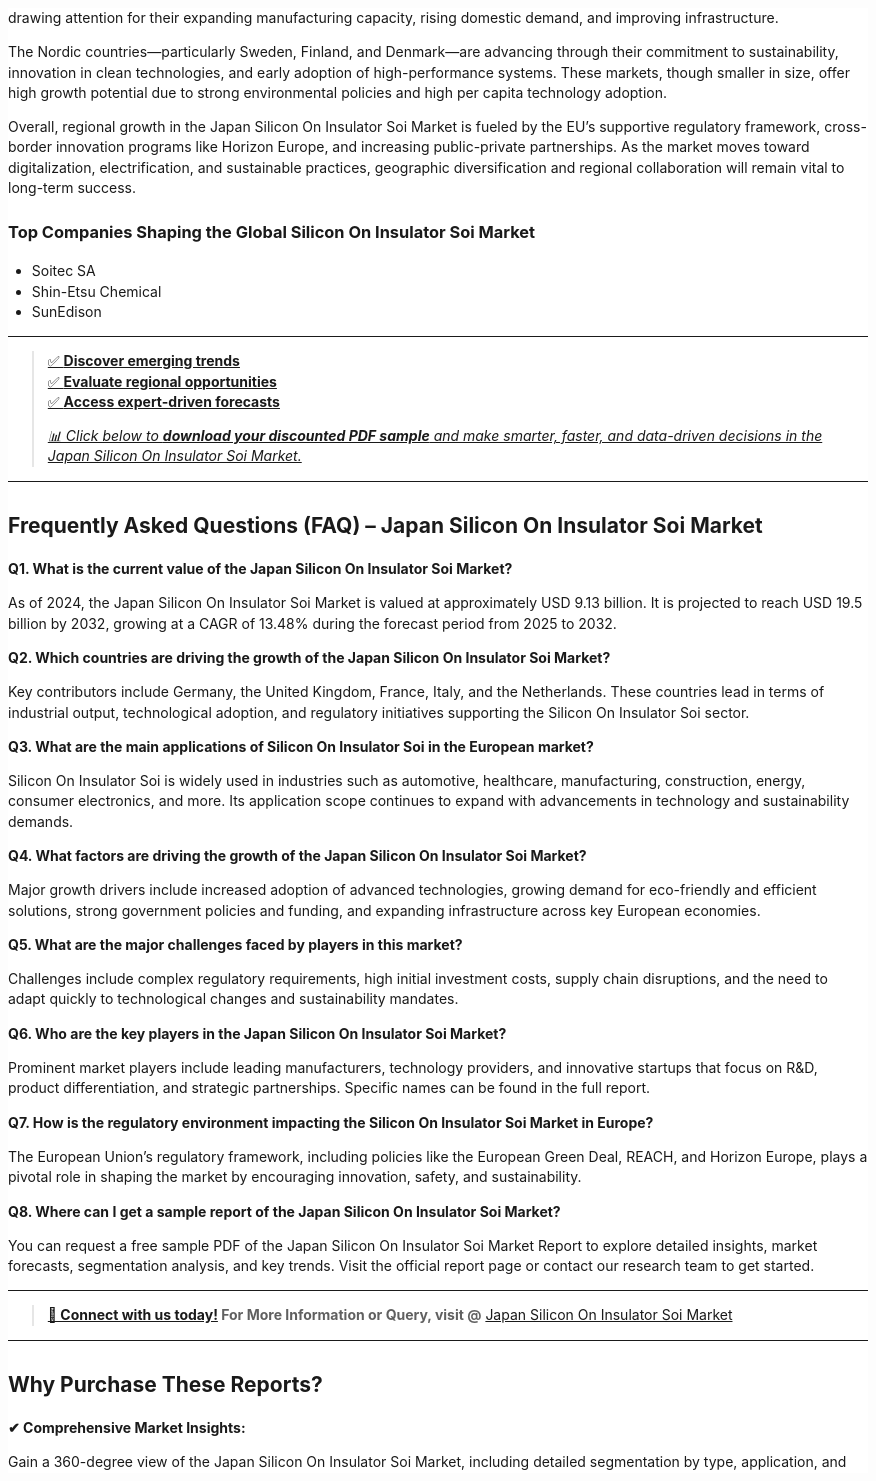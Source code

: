 drawing attention for their expanding manufacturing capacity, rising domestic demand, and improving infrastructure.</p><p>The Nordic countries&mdash;particularly Sweden, Finland, and Denmark&mdash;are advancing through their commitment to sustainability, innovation in clean technologies, and early adoption of high-performance systems. These markets, though smaller in size, offer high growth potential due to strong environmental policies and high per capita technology adoption.</p><p>Overall, regional growth in the Japan Silicon On Insulator Soi Market is fueled by the EU&rsquo;s supportive regulatory framework, cross-border innovation programs like Horizon Europe, and increasing public-private partnerships. As the market moves toward digitalization, electrification, and sustainable practices, geographic diversification and regional collaboration will remain vital to long-term success.</p><p><h3>Top Companies Shaping the Global Silicon On Insulator Soi Market </h3><ul><li>Soitec SA</li><li>Shin-Etsu Chemical</li><li>SunEdison</li></ul></p><hr /><blockquote><p><a href="https://www.marketresearchintellect.com/ask-for-discount/?rid=289832&amp;amp;utm_source=Github-JP&amp;amp;utm_medium=047">✅ <strong data-start="617" data-end="645">Discover emerging trends</strong></a><br data-start="645" data-end="648" /><a href="https://www.marketresearchintellect.com/ask-for-discount/?rid=289832&amp;amp;utm_source=Github-JP&amp;amp;utm_medium=047"> ✅ <strong data-start="650" data-end="685">Evaluate regional opportunities</strong></a><br data-start="685" data-end="688" /><a href="https://www.marketresearchintellect.com/ask-for-discount/?rid=289832&amp;amp;utm_source=Github-JP&amp;amp;utm_medium=047"> ✅ <strong data-start="690" data-end="724">Access expert-driven forecasts</strong></a></p><p class="" data-start="728" data-end="864"><em><a href="https://www.marketresearchintellect.com/ask-for-discount/?rid=289832&amp;amp;utm_source=Github-JP&amp;amp;utm_medium=047">📊 Click below to <strong data-start="746" data-end="785">download your discounted PDF sample</strong> and make smarter, faster, and data-driven decisions in the Japan Silicon On Insulator Soi Market.</a></em></p></blockquote><hr /><h2>Frequently Asked Questions (FAQ) &ndash; Japan Silicon On Insulator Soi Market</h2><p><strong>Q1. What is the current value of the Japan Silicon On Insulator Soi Market?</strong></p><p>As of 2024, the Japan Silicon On Insulator Soi Market is valued at approximately USD 9.13 billion. It is projected to reach USD 19.5 billion by 2032, growing at a CAGR of 13.48% during the forecast period from 2025 to 2032.</p><p><strong>Q2. Which countries are driving the growth of the Japan Silicon On Insulator Soi Market?</strong></p><p>Key contributors include Germany, the United Kingdom, France, Italy, and the Netherlands. These countries lead in terms of industrial output, technological adoption, and regulatory initiatives supporting the Silicon On Insulator Soi sector.</p><p><strong>Q3. What are the main applications of Silicon On Insulator Soi in the European market?</strong></p><p>Silicon On Insulator Soi is widely used in industries such as automotive, healthcare, manufacturing, construction, energy, consumer electronics, and more. Its application scope continues to expand with advancements in technology and sustainability demands.</p><p><strong>Q4. What factors are driving the growth of the Japan Silicon On Insulator Soi Market?</strong></p><p>Major growth drivers include increased adoption of advanced technologies, growing demand for eco-friendly and efficient solutions, strong government policies and funding, and expanding infrastructure across key European economies.</p><p><strong>Q5. What are the major challenges faced by players in this market?</strong></p><p>Challenges include complex regulatory requirements, high initial investment costs, supply chain disruptions, and the need to adapt quickly to technological changes and sustainability mandates.</p><p><strong>Q6. Who are the key players in the Japan Silicon On Insulator Soi Market?</strong></p><p>Prominent market players include leading manufacturers, technology providers, and innovative startups that focus on R&amp;D, product differentiation, and strategic partnerships. Specific names can be found in the full report.</p><p><strong>Q7. How is the regulatory environment impacting the Silicon On Insulator Soi Market in Europe?</strong></p><p>The European Union&rsquo;s regulatory framework, including policies like the European Green Deal, REACH, and Horizon Europe, plays a pivotal role in shaping the market by encouraging innovation, safety, and sustainability.</p><p><strong>Q8. Where can I get a sample report of the Japan Silicon On Insulator Soi Market?</strong></p><p>You can request a free sample PDF of the Japan Silicon On Insulator Soi Market Report to explore detailed insights, market forecasts, segmentation analysis, and key trends. Visit the official report page or contact our research team to get started.</p><hr /><blockquote><p><span class="font-[700]"><strong><a href="https://www.marketresearchintellect.com/product/global-silicon-on-insulator-soi-market-size-and-forecast/?utm_source=Linkedin&utm_medium=047">📩 Connect with us today!</a> For More Information or Query, visit&nbsp;@</strong>&nbsp;</span><span class="font-[700]"><a href="https://www.marketresearchintellect.com/product/global-silicon-on-insulator-soi-market-size-and-forecast/?utm_source=Linkedin&utm_medium=047" target="_blank" data-tracking-control-name="article-ssr-frontend-pulse_little-text-block" data-tracking-will-navigate="" data-test-link="">Japan Silicon On Insulator Soi Market</a></span></p></blockquote><hr /><h2>Why Purchase These Reports?</h2><p><strong>✔ Comprehensive Market Insights:</strong></p><p>Gain a 360-degree view of the Japan Silicon On Insulator Soi Market, including detailed segmentation by type, application, and